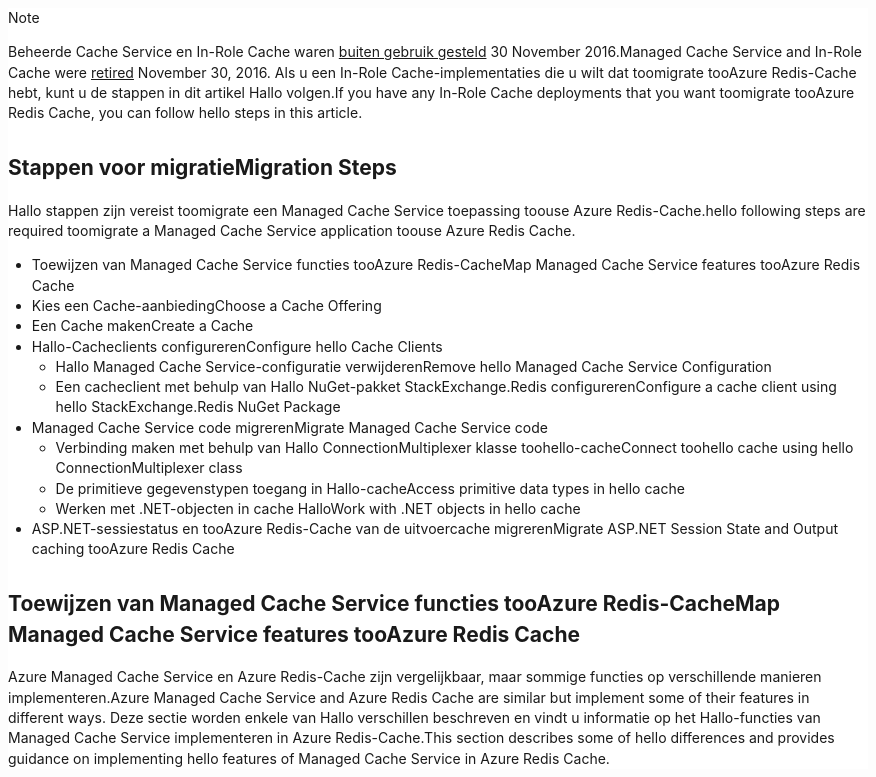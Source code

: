 >[!NOTE]
><span data-ttu-id="6aa0f-107">Beheerde Cache Service en In-Role Cache waren [buiten gebruik gesteld](https://azure.microsoft.com/blog/azure-managed-cache-and-in-role-cache-services-to-be-retired-on-11-30-2016/) 30 November 2016.</span><span class="sxs-lookup"><span data-stu-id="6aa0f-107">Managed Cache Service and In-Role Cache were [retired](https://azure.microsoft.com/blog/azure-managed-cache-and-in-role-cache-services-to-be-retired-on-11-30-2016/) November 30, 2016.</span></span> <span data-ttu-id="6aa0f-108">Als u een In-Role Cache-implementaties die u wilt dat toomigrate tooAzure Redis-Cache hebt, kunt u de stappen in dit artikel Hallo volgen.</span><span class="sxs-lookup"><span data-stu-id="6aa0f-108">If you have any In-Role Cache deployments that you want toomigrate tooAzure Redis Cache, you can follow hello steps in this article.</span></span>

## <a name="migration-steps"></a><span data-ttu-id="6aa0f-109">Stappen voor migratie</span><span class="sxs-lookup"><span data-stu-id="6aa0f-109">Migration Steps</span></span>
<span data-ttu-id="6aa0f-110">Hallo stappen zijn vereist toomigrate een Managed Cache Service toepassing toouse Azure Redis-Cache.</span><span class="sxs-lookup"><span data-stu-id="6aa0f-110">hello following steps are required toomigrate a Managed Cache Service application toouse Azure Redis Cache.</span></span>

* <span data-ttu-id="6aa0f-111">Toewijzen van Managed Cache Service functies tooAzure Redis-Cache</span><span class="sxs-lookup"><span data-stu-id="6aa0f-111">Map Managed Cache Service features tooAzure Redis Cache</span></span>
* <span data-ttu-id="6aa0f-112">Kies een Cache-aanbieding</span><span class="sxs-lookup"><span data-stu-id="6aa0f-112">Choose a Cache Offering</span></span>
* <span data-ttu-id="6aa0f-113">Een Cache maken</span><span class="sxs-lookup"><span data-stu-id="6aa0f-113">Create a Cache</span></span>
* <span data-ttu-id="6aa0f-114">Hallo-Cacheclients configureren</span><span class="sxs-lookup"><span data-stu-id="6aa0f-114">Configure hello Cache Clients</span></span>
  * <span data-ttu-id="6aa0f-115">Hallo Managed Cache Service-configuratie verwijderen</span><span class="sxs-lookup"><span data-stu-id="6aa0f-115">Remove hello Managed Cache Service Configuration</span></span>
  * <span data-ttu-id="6aa0f-116">Een cacheclient met behulp van Hallo NuGet-pakket StackExchange.Redis configureren</span><span class="sxs-lookup"><span data-stu-id="6aa0f-116">Configure a cache client using hello StackExchange.Redis NuGet Package</span></span>
* <span data-ttu-id="6aa0f-117">Managed Cache Service code migreren</span><span class="sxs-lookup"><span data-stu-id="6aa0f-117">Migrate Managed Cache Service code</span></span>
  * <span data-ttu-id="6aa0f-118">Verbinding maken met behulp van Hallo ConnectionMultiplexer klasse toohello-cache</span><span class="sxs-lookup"><span data-stu-id="6aa0f-118">Connect toohello cache using hello ConnectionMultiplexer class</span></span>
  * <span data-ttu-id="6aa0f-119">De primitieve gegevenstypen toegang in Hallo-cache</span><span class="sxs-lookup"><span data-stu-id="6aa0f-119">Access primitive data types in hello cache</span></span>
  * <span data-ttu-id="6aa0f-120">Werken met .NET-objecten in cache Hallo</span><span class="sxs-lookup"><span data-stu-id="6aa0f-120">Work with .NET objects in hello cache</span></span>
* <span data-ttu-id="6aa0f-121">ASP.NET-sessiestatus en tooAzure Redis-Cache van de uitvoercache migreren</span><span class="sxs-lookup"><span data-stu-id="6aa0f-121">Migrate ASP.NET Session State and Output caching tooAzure Redis Cache</span></span> 

## <a name="map-managed-cache-service-features-tooazure-redis-cache"></a><span data-ttu-id="6aa0f-122">Toewijzen van Managed Cache Service functies tooAzure Redis-Cache</span><span class="sxs-lookup"><span data-stu-id="6aa0f-122">Map Managed Cache Service features tooAzure Redis Cache</span></span>
<span data-ttu-id="6aa0f-123">Azure Managed Cache Service en Azure Redis-Cache zijn vergelijkbaar, maar sommige functies op verschillende manieren implementeren.</span><span class="sxs-lookup"><span data-stu-id="6aa0f-123">Azure Managed Cache Service and Azure Redis Cache are similar but implement some of their features in different ways.</span></span> <span data-ttu-id="6aa0f-124">Deze sectie worden enkele van Hallo verschillen beschreven en vindt u informatie op het Hallo-functies van Managed Cache Service implementeren in Azure Redis-Cache.</span><span class="sxs-lookup"><span data-stu-id="6aa0f-124">This section describes some of hello differences and provides guidance on implementing hello features of Managed Cache Service in Azure Redis Cache.</span></span>
